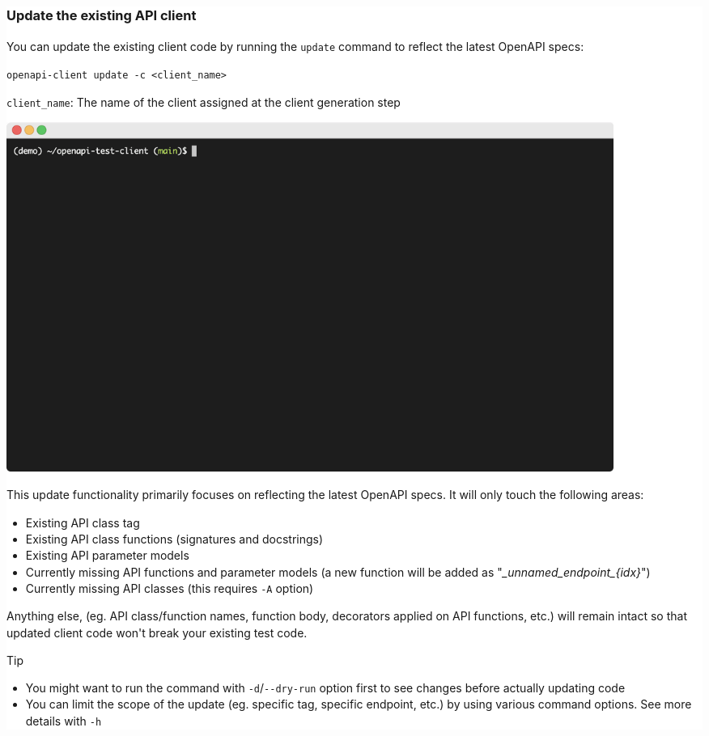 
### Update the existing API client

You can update the existing client code by running the `update` command to reflect the latest OpenAPI specs: 

```
openapi-client update -c <client_name>
```
`client_name`: The name of the client assigned at the client generation step

<img src="images/update.gif" width="750"/>

This update functionality primarily focuses on reflecting the latest OpenAPI specs. It will only touch the following areas: 
- Existing API class tag
- Existing API class functions (signatures and docstrings)
- Existing API parameter models
- Currently missing API functions and parameter models (a new function will be added as "*\_unnamed_endpoint_{idx}*")
- Currently missing API classes (this requires `-A` option)

Anything else, (eg. API class/function names, function body, decorators applied on API functions, etc.) will remain 
intact so that updated client code won't break your existing test code.

> [!TIP]
> - You might want to run the command with `-d`/`--dry-run` option first to see changes before actually updating code
> - You can limit the scope of the update (eg. specific tag, specific endpoint, etc.) by using various command options. 
> See more details with `-h`
